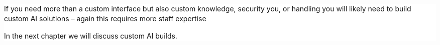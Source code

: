
If you need more than a custom interface but also custom knowledge, security you, or handling you will likely need to build custom AI solutions – again this requires more staff expertise

In the next chapter we will discuss custom AI builds.
